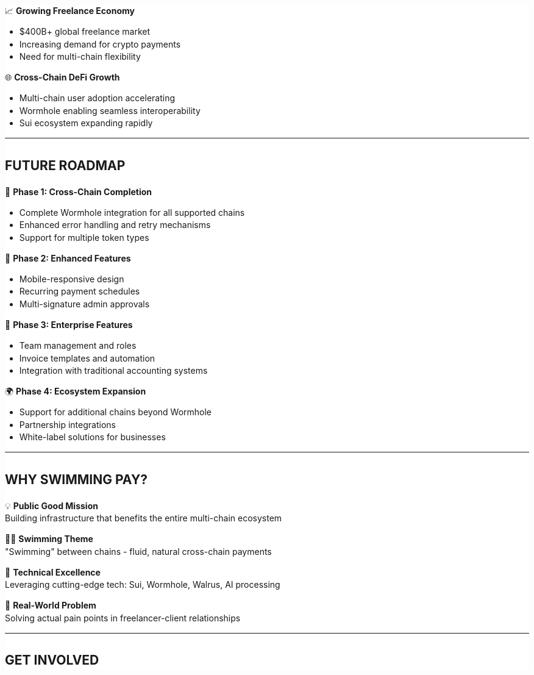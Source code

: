 📈 **Growing Freelance Economy**
- $400B+ global freelance market
- Increasing demand for crypto payments
- Need for multi-chain flexibility

🌐 **Cross-Chain DeFi Growth**  
- Multi-chain user adoption accelerating
- Wormhole enabling seamless interoperability
- Sui ecosystem expanding rapidly

---

## FUTURE ROADMAP

🔄 **Phase 1: Cross-Chain Completion**
- Complete Wormhole integration for all supported chains
- Enhanced error handling and retry mechanisms
- Support for multiple token types

📱 **Phase 2: Enhanced Features**
- Mobile-responsive design
- Recurring payment schedules
- Multi-signature admin approvals

🏢 **Phase 3: Enterprise Features**
- Team management and roles
- Invoice templates and automation
- Integration with traditional accounting systems

🌍 **Phase 4: Ecosystem Expansion**
- Support for additional chains beyond Wormhole
- Partnership integrations
- White-label solutions for businesses

---

## WHY SWIMMING PAY?

💡 **Public Good Mission**  
Building infrastructure that benefits the entire multi-chain ecosystem

🏊‍♂️ **Swimming Theme**  
"Swimming" between chains - fluid, natural cross-chain payments

🔧 **Technical Excellence**  
Leveraging cutting-edge tech: Sui, Wormhole, Walrus, AI processing

🤝 **Real-World Problem**  
Solving actual pain points in freelancer-client relationships

---

## GET INVOLVED
